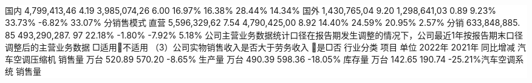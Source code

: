 国内
4,799,413,46
4.19
3,985,074,26
6.00
16.97%
16.38%
28.44%
14.34%
国外
1,430,765,04
9.20
1,298,641,03
0.89
9.23%
33.73%
-6.82%
33.07%
分销售模式
直营
5,596,329,62
7.54
4,790,425,00
8.92
14.40%
24.59%
20.95%
2.57%
分销
633,848,885.
85
493,290,287.
97
22.18%
-1.80%
-7.92%
5.18%
公司主营业务数据统计口径在报告期发生调整的情况下，公司最近1年按报告期末口径调整后的主营业务数据
□适用不适用
（3）公司实物销售收入是否大于劳务收入
是□否
行业分类
项目
单位
2022年
2021年
同比增减
汽车空调压缩机
销售量
万台
520.89
570.20
-8.65%
生产量
万台
490.39
598.36
-18.05%
库存量
万台
142.65
190.74
-25.21%汽车空调系统
销售量